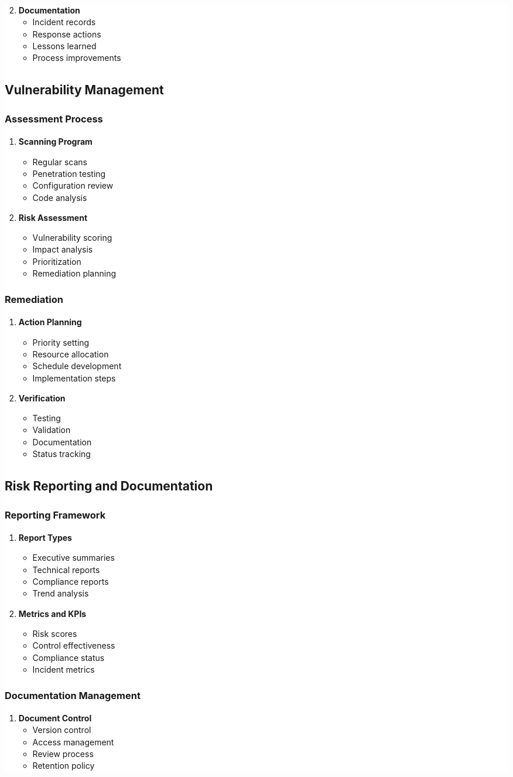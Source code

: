 2. **Documentation**
   - Incident records
   - Response actions
   - Lessons learned
   - Process improvements

## Vulnerability Management

### Assessment Process
1. **Scanning Program**
   - Regular scans
   - Penetration testing
   - Configuration review
   - Code analysis

2. **Risk Assessment**
   - Vulnerability scoring
   - Impact analysis
   - Prioritization
   - Remediation planning

### Remediation
1. **Action Planning**
   - Priority setting
   - Resource allocation
   - Schedule development
   - Implementation steps

2. **Verification**
   - Testing
   - Validation
   - Documentation
   - Status tracking

## Risk Reporting and Documentation

### Reporting Framework
1. **Report Types**
   - Executive summaries
   - Technical reports
   - Compliance reports
   - Trend analysis

2. **Metrics and KPIs**
   - Risk scores
   - Control effectiveness
   - Compliance status
   - Incident metrics

### Documentation Management
1. **Document Control**
   - Version control
   - Access management
   - Review process
   - Retention policy
